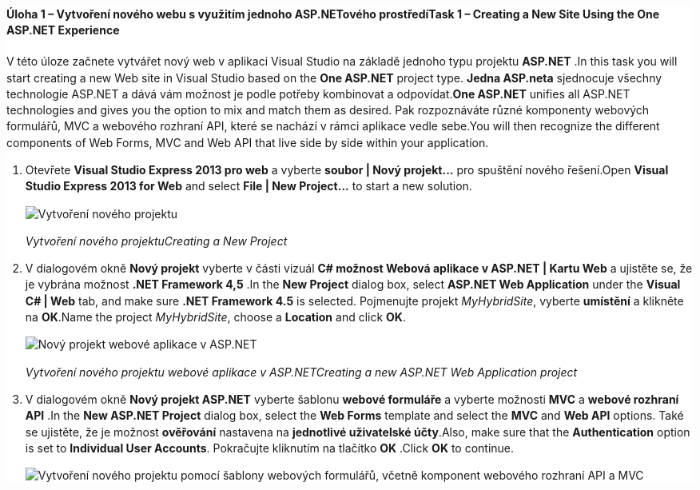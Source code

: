 <a id="Ex1Task1"></a>
#### <a name="task-1--creating-a-new-site-using-the-one-aspnet-experience"></a><span data-ttu-id="9a1d9-150">Úloha 1 – Vytvoření nového webu s využitím jednoho ASP.NETového prostředí</span><span class="sxs-lookup"><span data-stu-id="9a1d9-150">Task 1 – Creating a New Site Using the One ASP.NET Experience</span></span>

<span data-ttu-id="9a1d9-151">V této úloze začnete vytvářet nový web v aplikaci Visual Studio na základě jednoho typu projektu **ASP.NET** .</span><span class="sxs-lookup"><span data-stu-id="9a1d9-151">In this task you will start creating a new Web site in Visual Studio based on the **One ASP.NET** project type.</span></span> <span data-ttu-id="9a1d9-152">**Jedna ASP.neta** sjednocuje všechny technologie ASP.NET a dává vám možnost je podle potřeby kombinovat a odpovídat.</span><span class="sxs-lookup"><span data-stu-id="9a1d9-152">**One ASP.NET** unifies all ASP.NET technologies and gives you the option to mix and match them as desired.</span></span> <span data-ttu-id="9a1d9-153">Pak rozpoznáváte různé komponenty webových formulářů, MVC a webového rozhraní API, které se nachází v rámci aplikace vedle sebe.</span><span class="sxs-lookup"><span data-stu-id="9a1d9-153">You will then recognize the different components of Web Forms, MVC and Web API that live side by side within your application.</span></span>

1. <span data-ttu-id="9a1d9-154">Otevřete **Visual Studio Express 2013 pro web** a vyberte **soubor | Nový projekt...** pro spuštění nového řešení.</span><span class="sxs-lookup"><span data-stu-id="9a1d9-154">Open **Visual Studio Express 2013 for Web** and select **File | New Project...** to start a new solution.</span></span>

    ![Vytvoření nového projektu](one-aspnet-integrating-aspnet-web-forms-mvc-and-web-api/_static/image1.png)

    <span data-ttu-id="9a1d9-156">*Vytvoření nového projektu*</span><span class="sxs-lookup"><span data-stu-id="9a1d9-156">*Creating a New Project*</span></span>
2. <span data-ttu-id="9a1d9-157">V dialogovém okně **Nový projekt** vyberte v části vizuál  **C# možnost Webová aplikace v ASP.NET | Kartu Web** a ujistěte se, že je vybrána možnost **.NET Framework 4,5** .</span><span class="sxs-lookup"><span data-stu-id="9a1d9-157">In the **New Project** dialog box, select **ASP.NET Web Application** under the **Visual C# | Web** tab, and make sure **.NET Framework 4.5** is selected.</span></span> <span data-ttu-id="9a1d9-158">Pojmenujte projekt *MyHybridSite*, vyberte **umístění** a klikněte na **OK**.</span><span class="sxs-lookup"><span data-stu-id="9a1d9-158">Name the project *MyHybridSite*, choose a **Location** and click **OK**.</span></span>

    ![Nový projekt webové aplikace v ASP.NET](one-aspnet-integrating-aspnet-web-forms-mvc-and-web-api/_static/image2.png)

    <span data-ttu-id="9a1d9-160">*Vytvoření nového projektu webové aplikace v ASP.NET*</span><span class="sxs-lookup"><span data-stu-id="9a1d9-160">*Creating a new ASP.NET Web Application project*</span></span>
3. <span data-ttu-id="9a1d9-161">V dialogovém okně **Nový projekt ASP.NET** vyberte šablonu **webové formuláře** a vyberte možnosti **MVC** a **webové rozhraní API** .</span><span class="sxs-lookup"><span data-stu-id="9a1d9-161">In the **New ASP.NET Project** dialog box, select the **Web Forms** template and select the **MVC** and **Web API** options.</span></span> <span data-ttu-id="9a1d9-162">Také se ujistěte, že je možnost **ověřování** nastavena na **jednotlivé uživatelské účty**.</span><span class="sxs-lookup"><span data-stu-id="9a1d9-162">Also, make sure that the **Authentication** option is set to **Individual User Accounts**.</span></span> <span data-ttu-id="9a1d9-163">Pokračujte kliknutím na tlačítko **OK** .</span><span class="sxs-lookup"><span data-stu-id="9a1d9-163">Click **OK** to continue.</span></span>

    ![Vytvoření nového projektu pomocí šablony webových formulářů, včetně komponent webového rozhraní API a MVC](one-aspnet-integrating-aspnet-web-forms-mvc-and-web-api/_static/image3.png)
